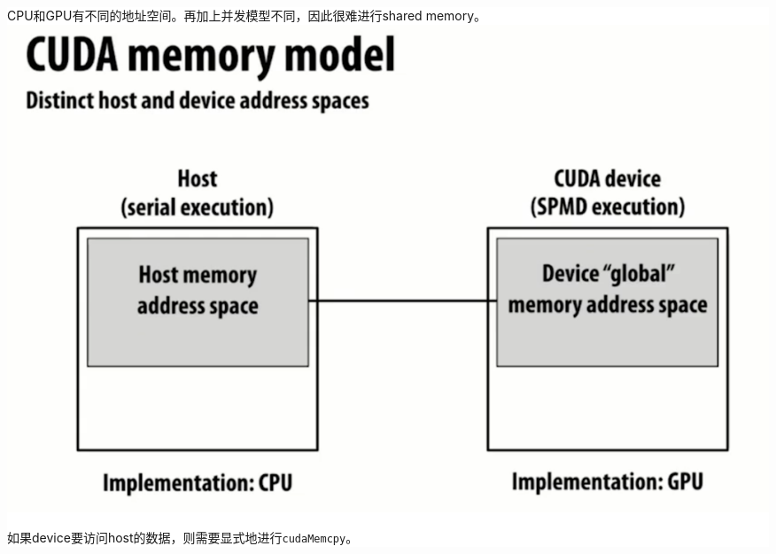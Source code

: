 CPU和GPU有不同的地址空间。再加上并发模型不同，因此很难进行shared memory。
![](assets/uTools_1701496365520.png)

如果device要访问host的数据，则需要显式地进行`cudaMemcpy`。